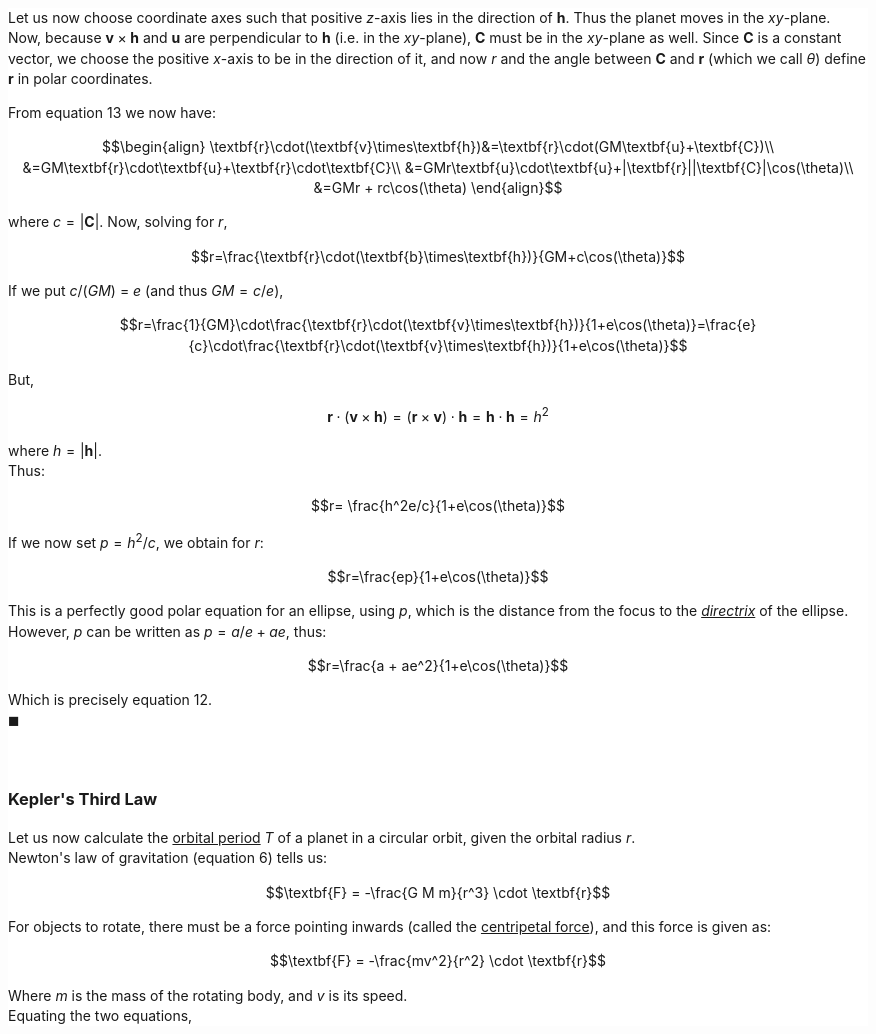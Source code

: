 Let us now choose coordinate axes such that positive $z$-axis lies in the direction of $\textbf{h}$. Thus the planet moves in the $xy$-plane.\
Now, because $\textbf{v}\times\textbf{h}$ and $\textbf{u}$ are perpendicular to $\textbf{h}$ (i.e. in the $xy$-plane), $\textbf{C}$ must be in the $xy$-plane as well. Since $\textbf{C}$ is a constant vector, we choose the positive $x$-axis to be in the direction of it, and now $r$ and the angle between $\textbf{C}$ and $\textbf{r}$ (which we call $\theta$) define $\textbf{r}$ in polar coordinates.

From equation $13$ we now have:
```math
\begin{align}
\textbf{r}\cdot(\textbf{v}\times\textbf{h})&=\textbf{r}\cdot(GM\textbf{u}+\textbf{C})\\
&=GM\textbf{r}\cdot\textbf{u}+\textbf{r}\cdot\textbf{C}\\
&=GMr\textbf{u}\cdot\textbf{u}+|\textbf{r}||\textbf{C}|\cos(\theta)\\
&=GMr + rc\cos(\theta)
\end{align}
```
where $c = |\textbf{C}|$. Now, solving for $r$,
```math
r=\frac{\textbf{r}\cdot(\textbf{b}\times\textbf{h})}{GM+c\cos(\theta)}
```
If we put $c/(GM)$ = $e$ (and thus $GM = c/e$),
```math
r=\frac{1}{GM}\cdot\frac{\textbf{r}\cdot(\textbf{v}\times\textbf{h})}{1+e\cos(\theta)}=\frac{e}{c}\cdot\frac{\textbf{r}\cdot(\textbf{v}\times\textbf{h})}{1+e\cos(\theta)}
```
But,
```math
\textbf{r}\cdot(\textbf{v}\times\textbf{h})=(\textbf{r}\times\textbf{v})\cdot\textbf{h}=\textbf{h}\cdot\textbf{h}=h^2
```
where $h = |\textbf{h}|$.\
Thus:
```math
r= \frac{h^2e/c}{1+e\cos(\theta)}
```
If we now set $p=h^2/c$, we obtain for $r$:
```math
r=\frac{ep}{1+e\cos(\theta)}
```
This is a perfectly good polar equation for an ellipse, using $p$, which is the distance from the focus to the [*directrix*](https://en.wikipedia.org/wiki/Conic_section#Eccentricity,_focus_and_directrix) of the ellipse.\
However, $p$ can be written as $p = a/e + ae$, thus:
```math
r=\frac{a + ae^2}{1+e\cos(\theta)}
```
Which is precisely equation $12$.\
$\blacksquare$

<br/>

### Kepler's Third Law

Let us now calculate the [orbital period](https://en.wikipedia.org/wiki/Orbital_period) $T$ of a planet in a circular orbit, given the orbital radius $r$.\
Newton's law of gravitation (equation $6$) tells us:
```math
\textbf{F} = -\frac{G M m}{r^3} \cdot \textbf{r}
```
For objects to rotate, there must be a force pointing inwards (called the [centripetal force](https://en.wikipedia.org/wiki/Centripetal_force)), and this force is given as:
```math
\textbf{F} = -\frac{mv^2}{r^2} \cdot \textbf{r}
```
Where $m$ is the mass of the rotating body, and $v$ is its speed.\
Equating the two equations,
```math
```